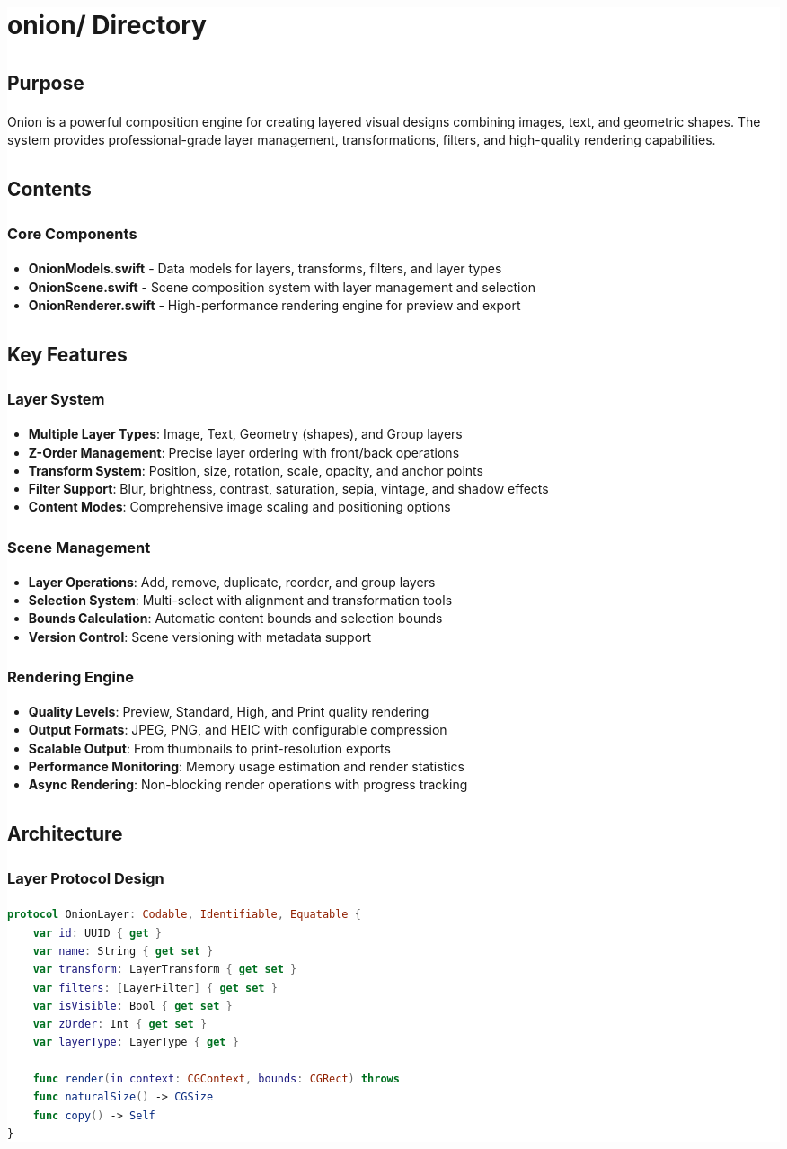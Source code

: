 # onion/ Directory

## Purpose
Onion is a powerful composition engine for creating layered visual designs combining images, text, and geometric shapes. The system provides professional-grade layer management, transformations, filters, and high-quality rendering capabilities.

## Contents

### Core Components
- **OnionModels.swift** - Data models for layers, transforms, filters, and layer types
- **OnionScene.swift** - Scene composition system with layer management and selection
- **OnionRenderer.swift** - High-performance rendering engine for preview and export

## Key Features

### Layer System
- **Multiple Layer Types**: Image, Text, Geometry (shapes), and Group layers
- **Z-Order Management**: Precise layer ordering with front/back operations
- **Transform System**: Position, size, rotation, scale, opacity, and anchor points
- **Filter Support**: Blur, brightness, contrast, saturation, sepia, vintage, and shadow effects
- **Content Modes**: Comprehensive image scaling and positioning options

### Scene Management
- **Layer Operations**: Add, remove, duplicate, reorder, and group layers
- **Selection System**: Multi-select with alignment and transformation tools
- **Bounds Calculation**: Automatic content bounds and selection bounds
- **Version Control**: Scene versioning with metadata support

### Rendering Engine
- **Quality Levels**: Preview, Standard, High, and Print quality rendering
- **Output Formats**: JPEG, PNG, and HEIC with configurable compression
- **Scalable Output**: From thumbnails to print-resolution exports
- **Performance Monitoring**: Memory usage estimation and render statistics
- **Async Rendering**: Non-blocking render operations with progress tracking

## Architecture

### Layer Protocol Design
```swift
protocol OnionLayer: Codable, Identifiable, Equatable {
    var id: UUID { get }
    var name: String { get set }
    var transform: LayerTransform { get set }
    var filters: [LayerFilter] { get set }
    var isVisible: Bool { get set }
    var zOrder: Int { get set }
    var layerType: LayerType { get }
    
    func render(in context: CGContext, bounds: CGRect) throws
    func naturalSize() -> CGSize
    func copy() -> Self
}
```
